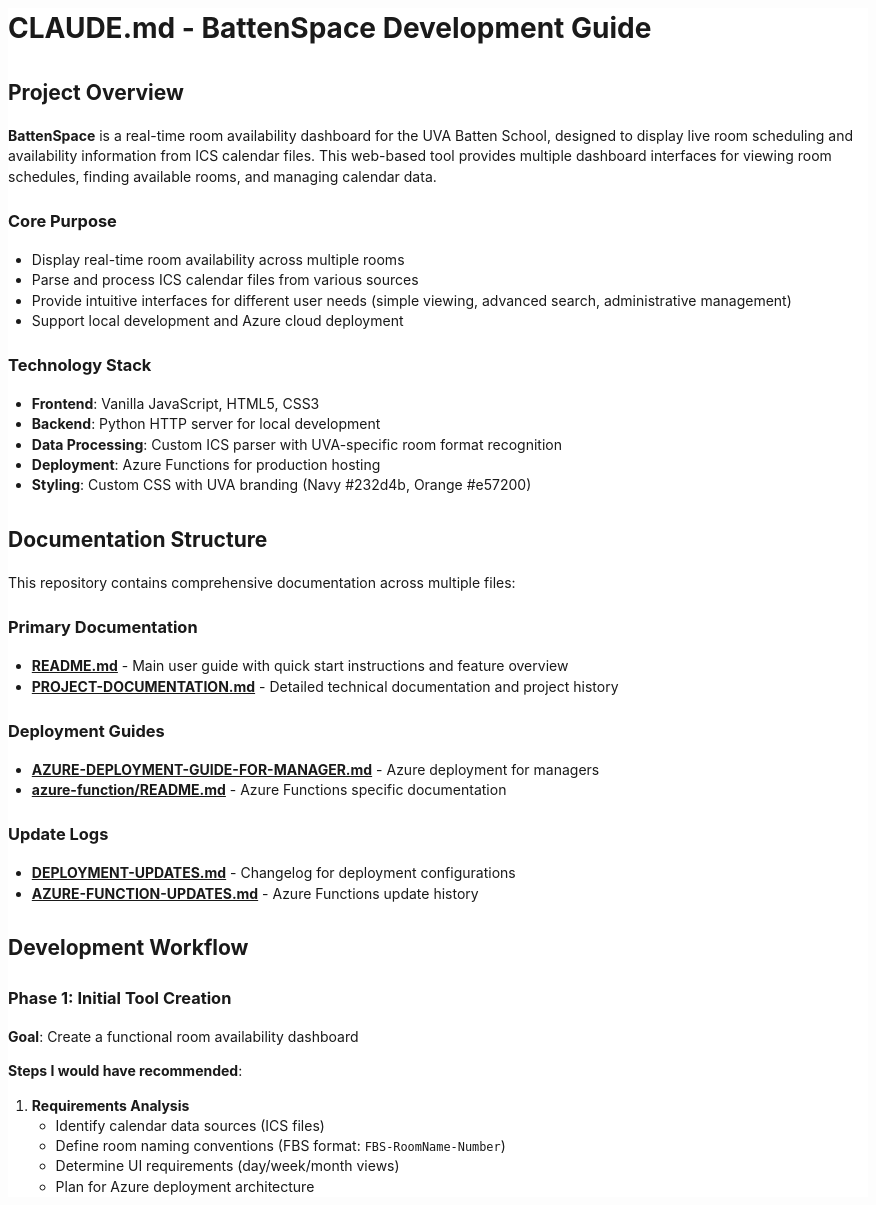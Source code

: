 # CLAUDE.md - BattenSpace Development Guide

## Project Overview

**BattenSpace** is a real-time room availability dashboard for the UVA Batten School, designed to display live room scheduling and availability information from ICS calendar files. This web-based tool provides multiple dashboard interfaces for viewing room schedules, finding available rooms, and managing calendar data.

### Core Purpose
- Display real-time room availability across multiple rooms
- Parse and process ICS calendar files from various sources
- Provide intuitive interfaces for different user needs (simple viewing, advanced search, administrative management)
- Support local development and Azure cloud deployment

### Technology Stack
- **Frontend**: Vanilla JavaScript, HTML5, CSS3
- **Backend**: Python HTTP server for local development
- **Data Processing**: Custom ICS parser with UVA-specific room format recognition  
- **Deployment**: Azure Functions for production hosting
- **Styling**: Custom CSS with UVA branding (Navy #232d4b, Orange #e57200)

## Documentation Structure

This repository contains comprehensive documentation across multiple files:

### Primary Documentation
- **[README.md](README.md)** - Main user guide with quick start instructions and feature overview
- **[PROJECT-DOCUMENTATION.md](PROJECT-DOCUMENTATION.md)** - Detailed technical documentation and project history

### Deployment Guides
- **[AZURE-DEPLOYMENT-GUIDE-FOR-MANAGER.md](AZURE-DEPLOYMENT-GUIDE-FOR-MANAGER.md)** - Azure deployment for managers
- **[azure-function/README.md](azure-function/README.md)** - Azure Functions specific documentation

### Update Logs
- **[DEPLOYMENT-UPDATES.md](DEPLOYMENT-UPDATES.md)** - Changelog for deployment configurations
- **[AZURE-FUNCTION-UPDATES.md](AZURE-FUNCTION-UPDATES.md)** - Azure Functions update history

## Development Workflow

### Phase 1: Initial Tool Creation
**Goal**: Create a functional room availability dashboard

**Steps I would have recommended**:
1. **Requirements Analysis**
   - Identify calendar data sources (ICS files)
   - Define room naming conventions (FBS format: `FBS-RoomName-Number`)
   - Determine UI requirements (day/week/month views)
   - Plan for Azure deployment architecture
